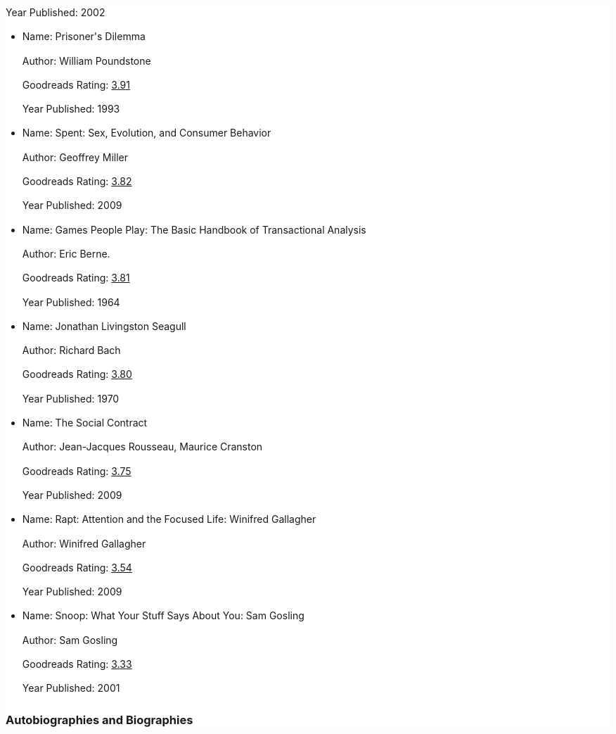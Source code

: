  Year Published: 2002


- Name: Prisoner's Dilemma

  Author: William Poundstone

  Goodreads Rating: [3.91](https://www.goodreads.com/book/show/29506.Prisoner_s_Dilemma)

  Year Published: 1993


- Name: Spent: Sex, Evolution, and Consumer Behavior

  Author: Geoffrey Miller

  Goodreads Rating: [3.82](https://www.goodreads.com/book/show/6283340-spent)

  Year Published: 2009


- Name: Games People Play: The Basic Handbook of Transactional Analysis

  Author: Eric Berne.

  Goodreads Rating: [3.81](https://www.goodreads.com/book/show/49176.Games_People_Play)

  Year Published: 1964


- Name: Jonathan Livingston Seagull

  Author: Richard Bach

  Goodreads Rating: [3.80](https://www.goodreads.com/book/show/71728.Jonathan_Livingston_Seagull)

  Year Published: 1970


- Name: The Social Contract

  Author: Jean-Jacques Rousseau, Maurice Cranston

  Goodreads Rating: [3.75](https://www.goodreads.com/book/show/12651.The_Social_Contract)

  Year Published: 2009


- Name: Rapt: Attention and the Focused Life: Winifred Gallagher

  Author: Winifred Gallagher

  Goodreads Rating: [3.54](https://www.goodreads.com/book/show/6262510-rapt)

  Year Published: 2009


- Name: Snoop: What Your Stuff Says About You: Sam Gosling

  Author: Sam Gosling

  Goodreads Rating: [3.33](https://www.goodreads.com/book/show/1581330.Snoop)

  Year Published: 2001



### Autobiographies and Biographies
